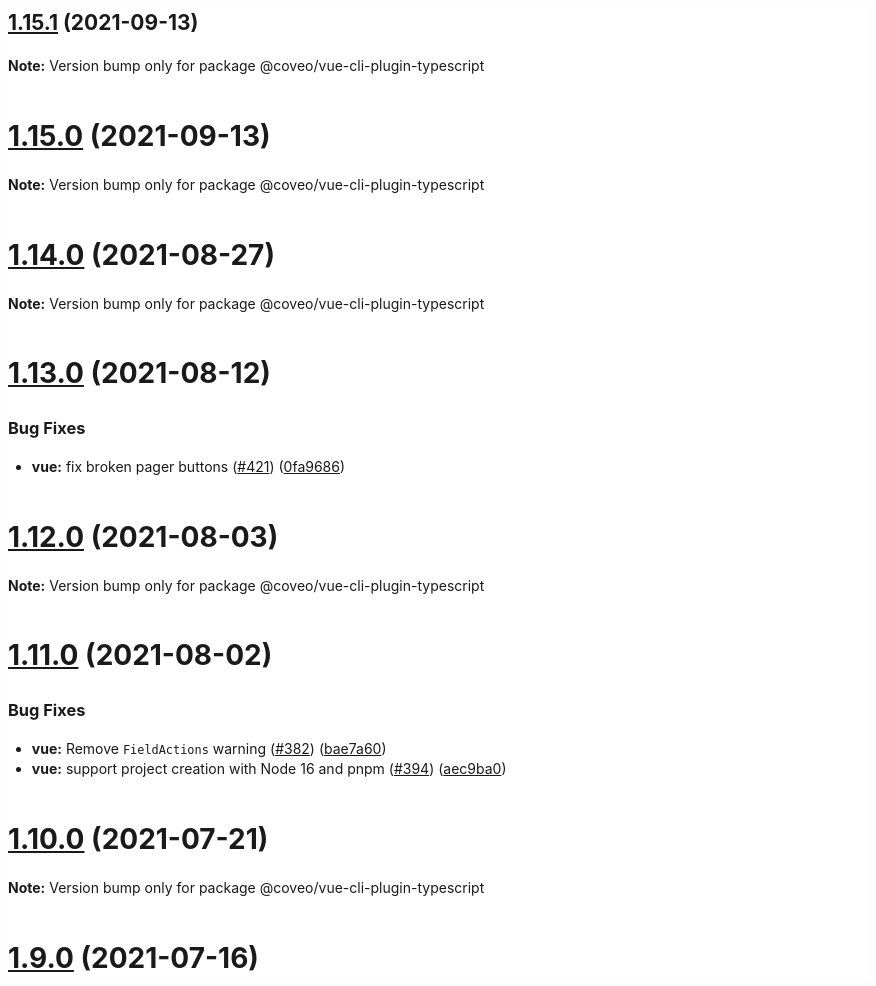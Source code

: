 ## [1.15.1](https://github.com/coveo/cli/compare/v1.15.0...v1.15.1) (2021-09-13)

**Note:** Version bump only for package @coveo/vue-cli-plugin-typescript

# [1.15.0](https://github.com/coveo/cli/compare/v1.14.0...v1.15.0) (2021-09-13)

**Note:** Version bump only for package @coveo/vue-cli-plugin-typescript

# [1.14.0](https://github.com/coveo/cli/compare/v1.13.0...v1.14.0) (2021-08-27)

**Note:** Version bump only for package @coveo/vue-cli-plugin-typescript

# [1.13.0](https://github.com/coveo/cli/compare/v1.12.0...v1.13.0) (2021-08-12)

### Bug Fixes

- **vue:** fix broken pager buttons ([#421](https://github.com/coveo/cli/issues/421)) ([0fa9686](https://github.com/coveo/cli/commit/0fa96865a035f9998ae2707558efe54617d94666))

# [1.12.0](https://github.com/coveo/cli/compare/v1.11.0...v1.12.0) (2021-08-03)

**Note:** Version bump only for package @coveo/vue-cli-plugin-typescript

# [1.11.0](https://github.com/coveo/cli/compare/v1.10.0...v1.11.0) (2021-08-02)

### Bug Fixes

- **vue:** Remove `FieldActions` warning ([#382](https://github.com/coveo/cli/issues/382)) ([bae7a60](https://github.com/coveo/cli/commit/bae7a609d26cdf1c8d9839aab4705ad80eac7718))
- **vue:** support project creation with Node 16 and pnpm ([#394](https://github.com/coveo/cli/issues/394)) ([aec9ba0](https://github.com/coveo/cli/commit/aec9ba0c6448dcee79343aa99aee5eed548e84c8))

# [1.10.0](https://github.com/coveo/cli/compare/v1.9.0...v1.10.0) (2021-07-21)

**Note:** Version bump only for package @coveo/vue-cli-plugin-typescript

# [1.9.0](https://github.com/coveo/cli/compare/v1.8.0...v1.9.0) (2021-07-16)
